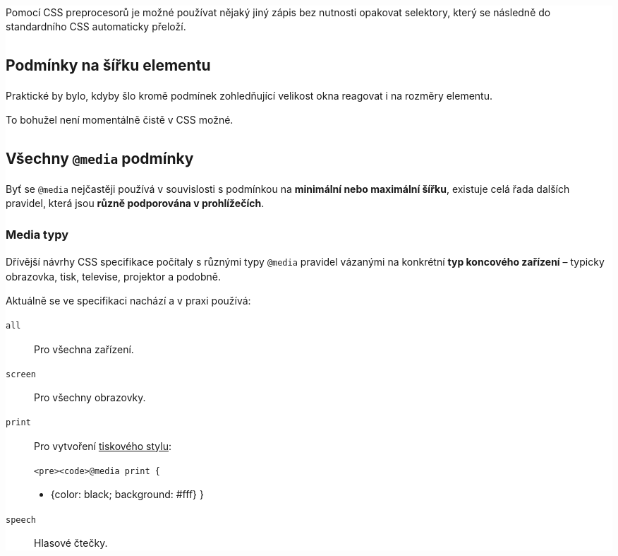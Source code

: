 







<p>Pomocí CSS preprocesorů je možné používat nějaký jiný zápis bez nutnosti opakovat selektory, který se následně do standardního CSS automaticky přeloží.</p>




<h2 id="element">Podmínky na šířku elementu</h2>

<p>Praktické by bylo, kdyby šlo kromě podmínek zohledňující velikost okna reagovat i na rozměry elementu.</p>

<p>To bohužel není momentálně čistě v CSS možné.</p>




<h2 id="seznam">Všechny <code>@media</code> podmínky</h2>

<p>Byť se <code>@media</code> nejčastěji používá v souvislosti s podmínkou na <b>minimální nebo maximální šířku</b>, existuje celá řada dalších pravidel, která jsou <b>různě podporována v prohlížečích</b>.</p>




<h3 id="typy">Media typy</h3>

<p>Dřívější návrhy CSS specifikace počítaly s různými typy <code>@media</code> pravidel vázanými na konkrétní <b>typ koncového zařízení</b> – typicky obrazovka, tisk, televise, projektor a podobně.</p>

<p>Aktuálně se ve specifikaci nachází a v praxi používá:</p>

<dl>
  <dt id="all"><code>all</code></dt>
  <dd>
    <p>Pro všechna zařízení.</p>
  </dd>  
  
  <dt id="screen"><code>screen</code></dt>
  <dd>
    <p>Pro všechny obrazovky.</p>
  </dd>
  
  <dt id="print"><code>print</code></dt>
  <dd>
    <p>Pro vytvoření <a href="/tisk">tiskového stylu</a>:</p>
    
    <pre><code>@media print {
  * {color: black; background: #fff}
}</code></pre>
  </dd>  
  
  <dt id="speech"><code>speech</code></dt>
  <dd>
    <p>Hlasové čtečky.</p>
  </dd>
</dl>
